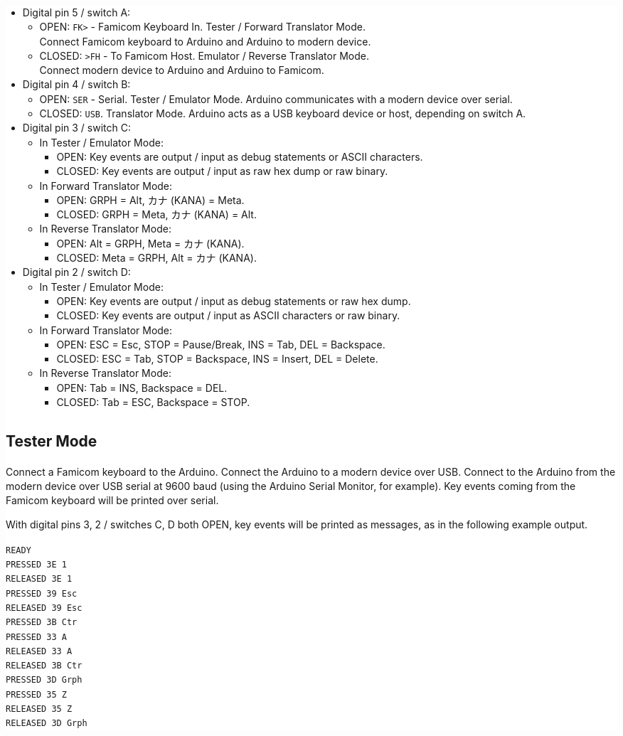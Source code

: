 * Digital pin 5 / switch A:
  * OPEN: `FK>` - Famicom Keyboard In. Tester / Forward Translator Mode.<br>Connect Famicom keyboard to Arduino and Arduino to modern device.
  * CLOSED: `>FH` - To Famicom Host. Emulator / Reverse Translator Mode.<br>Connect modern device to Arduino and Arduino to Famicom.
* Digital pin 4 / switch B:
  * OPEN: `SER` - Serial. Tester / Emulator Mode. Arduino communicates with a modern device over serial.
  * CLOSED: `USB`. Translator Mode. Arduino acts as a USB keyboard device or host, depending on switch A.
* Digital pin 3 / switch C:
  * In Tester / Emulator Mode:
    * OPEN: Key events are output / input as debug statements or ASCII characters.
    * CLOSED: Key events are output / input as raw hex dump or raw binary.
  * In Forward Translator Mode:
    * OPEN: GRPH = Alt, カナ (KANA) = Meta.
    * CLOSED: GRPH = Meta, カナ (KANA) = Alt.
  * In Reverse Translator Mode:
    * OPEN: Alt = GRPH, Meta = カナ (KANA).
    * CLOSED: Meta = GRPH, Alt = カナ (KANA).
* Digital pin 2 / switch D:
  * In Tester / Emulator Mode:
    * OPEN: Key events are output / input as debug statements or raw hex dump.
    * CLOSED: Key events are output / input as ASCII characters or raw binary.
  * In Forward Translator Mode:
    * OPEN: ESC = Esc, STOP = Pause/Break, INS = Tab, DEL = Backspace.
    * CLOSED: ESC = Tab, STOP = Backspace, INS = Insert, DEL = Delete.
  * In Reverse Translator Mode:
    * OPEN: Tab = INS, Backspace = DEL.
    * CLOSED: Tab = ESC, Backspace = STOP.

## Tester Mode
Connect a Famicom keyboard to the Arduino. Connect the Arduino to a modern device over USB. Connect to the Arduino from the modern device over USB serial at 9600 baud (using the Arduino Serial Monitor, for example). Key events coming from the Famicom keyboard will be printed over serial.

With digital pins 3, 2 / switches C, D both OPEN, key events will be printed as messages, as in the following example output.

    READY
    PRESSED 3E 1
    RELEASED 3E 1
    PRESSED 39 Esc
    RELEASED 39 Esc
    PRESSED 3B Ctr
    PRESSED 33 A
    RELEASED 33 A
    RELEASED 3B Ctr
    PRESSED 3D Grph
    PRESSED 35 Z
    RELEASED 35 Z
    RELEASED 3D Grph
